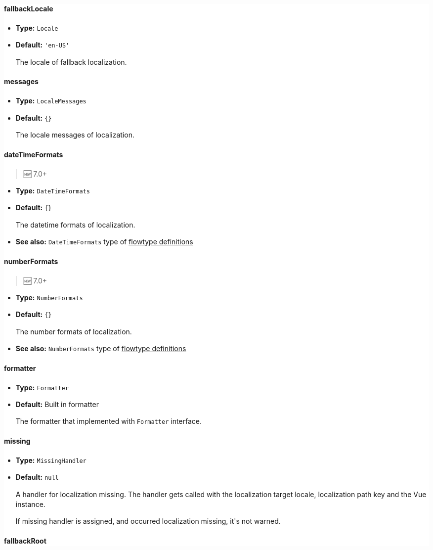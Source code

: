 #### fallbackLocale

- **Type:** `Locale`

- **Default:** `'en-US'`

  The locale of fallback localization.

#### messages

- **Type:** `LocaleMessages`

- **Default:** `{}`

  The locale messages of localization.

#### dateTimeFormats

> :new: 7.0+

- **Type:** `DateTimeFormats`

- **Default:** `{}`

  The datetime formats of localization.

- **See also:** `DateTimeFormats` type of [flowtype definitions](https://github.com/kazupon/vue-i18n/blob/dev/decls/i18n.js)

#### numberFormats

> :new: 7.0+

- **Type:** `NumberFormats`

- **Default:** `{}`

  The number formats of localization.

- **See also:** `NumberFormats` type of [flowtype definitions](https://github.com/kazupon/vue-i18n/blob/dev/decls/i18n.js)

#### formatter

- **Type:** `Formatter`

- **Default:** Built in formatter

  The formatter that implemented with `Formatter` interface.

#### missing

- **Type:** `MissingHandler`

- **Default:** `null`

  A handler for localization missing. The handler gets called with the localization target locale, localization path key and the Vue instance.

  If missing handler is assigned, and occurred localization missing, it's not warned.

#### fallbackRoot

